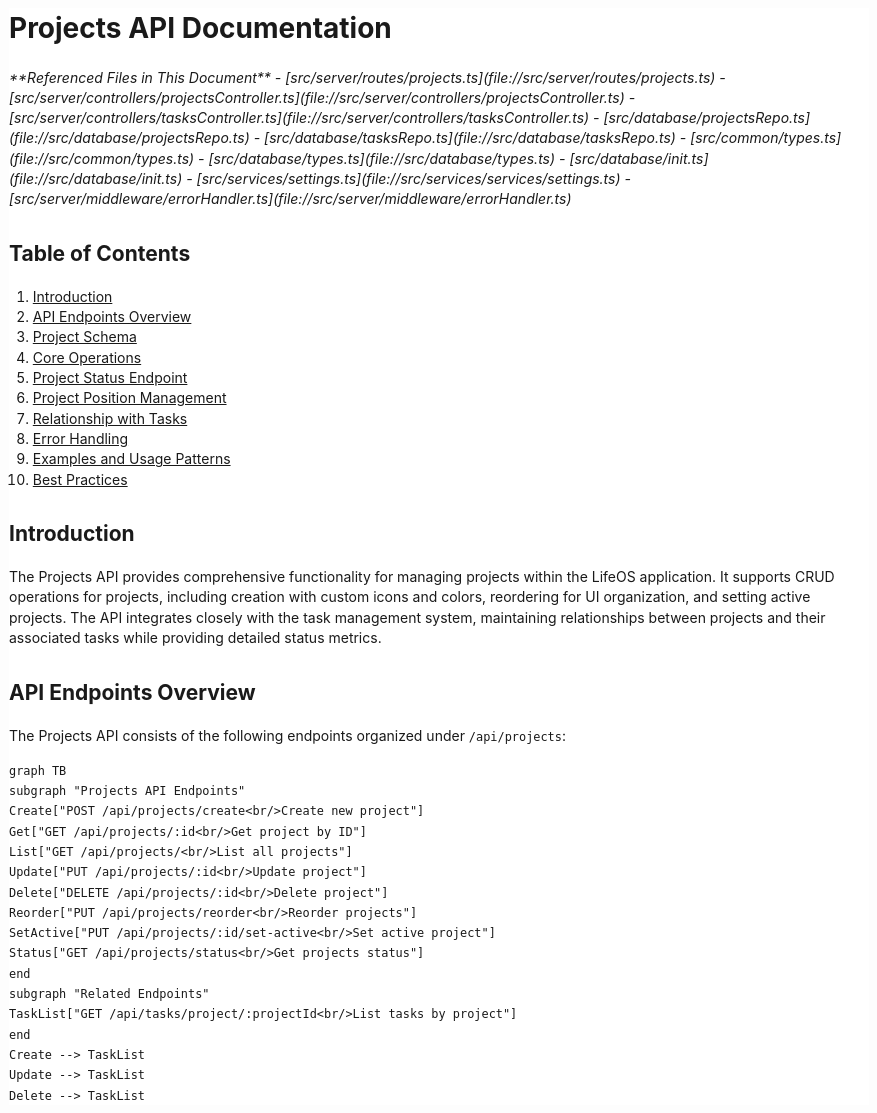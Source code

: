 # Projects API Documentation

<cite>
**Referenced Files in This Document**
- [src/server/routes/projects.ts](file://src/server/routes/projects.ts)
- [src/server/controllers/projectsController.ts](file://src/server/controllers/projectsController.ts)
- [src/server/controllers/tasksController.ts](file://src/server/controllers/tasksController.ts)
- [src/database/projectsRepo.ts](file://src/database/projectsRepo.ts)
- [src/database/tasksRepo.ts](file://src/database/tasksRepo.ts)
- [src/common/types.ts](file://src/common/types.ts)
- [src/database/types.ts](file://src/database/types.ts)
- [src/database/init.ts](file://src/database/init.ts)
- [src/services/settings.ts](file://src/services/services/settings.ts)
- [src/server/middleware/errorHandler.ts](file://src/server/middleware/errorHandler.ts)
</cite>

## Table of Contents
1. [Introduction](#introduction)
2. [API Endpoints Overview](#api-endpoints-overview)
3. [Project Schema](#project-schema)
4. [Core Operations](#core-operations)
5. [Project Status Endpoint](#project-status-endpoint)
6. [Project Position Management](#project-position-management)
7. [Relationship with Tasks](#relationship-with-tasks)
8. [Error Handling](#error-handling)
9. [Examples and Usage Patterns](#examples-and-usage-patterns)
10. [Best Practices](#best-practices)

## Introduction

The Projects API provides comprehensive functionality for managing projects within the LifeOS application. It supports CRUD operations for projects, including creation with custom icons and colors, reordering for UI organization, and setting active projects. The API integrates closely with the task management system, maintaining relationships between projects and their associated tasks while providing detailed status metrics.

## API Endpoints Overview

The Projects API consists of the following endpoints organized under `/api/projects`:

```mermaid
graph TB
subgraph "Projects API Endpoints"
Create["POST /api/projects/create<br/>Create new project"]
Get["GET /api/projects/:id<br/>Get project by ID"]
List["GET /api/projects/<br/>List all projects"]
Update["PUT /api/projects/:id<br/>Update project"]
Delete["DELETE /api/projects/:id<br/>Delete project"]
Reorder["PUT /api/projects/reorder<br/>Reorder projects"]
SetActive["PUT /api/projects/:id/set-active<br/>Set active project"]
Status["GET /api/projects/status<br/>Get projects status"]
end
subgraph "Related Endpoints"
TaskList["GET /api/tasks/project/:projectId<br/>List tasks by project"]
end
Create --> TaskList
Update --> TaskList
Delete --> TaskList
```
